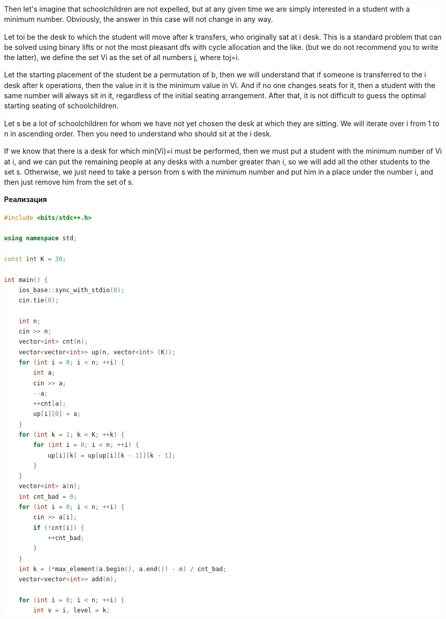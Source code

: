 Then let's imagine that schoolchildren are not expelled, but at any given time we are simply interested in a student with a minimum number. Obviously, the answer in this case will not change in any way.

Let toi be the desk to which the student will move after k transfers, who originally sat at i desk. This is a standard problem that can be solved using binary lifts or not the most pleasant dfs with cycle allocation and the like. (but we do not recommend you to write the latter), we define the set Vi as the set of all numbers j, where toj=i.

Let the starting placement of the student be a permutation of b, then we will understand that if someone is transferred to the i desk after k operations, then the value in it is the minimum value in Vi. And if no one changes seats for it, then a student with the same number will always sit in it, regardless of the initial seating arrangement. After that, it is not difficult to guess the optimal starting seating of schoolchildren.

Let s be a lot of schoolchildren for whom we have not yet chosen the desk at which they are sitting. We will iterate over i from 1 to n in ascending order. Then you need to understand who should sit at the i desk.

If we know that there is a desk for which min(Vi)=i must be performed, then we must put a student with the minimum number of Vi at i, and we can put the remaining people at any desks with a number greater than i, so we will add all the other students to the set s. Otherwise, we just need to take a person from s with the minimum number and put him in a place under the number i, and then just remove him from the set of s.

 **Реализация**
```cpp
#include <bits/stdc++.h>
 
using namespace std;
 
const int K = 30;
 
int main() {
    ios_base::sync_with_stdio(0);
    cin.tie(0);
 
    int n;
    cin >> n;
    vector<int> cnt(n);
    vector<vector<int>> up(n, vector<int> (K));
    for (int i = 0; i < n; ++i) {
        int a;
        cin >> a;
        --a;
        ++cnt[a];
        up[i][0] = a;
    }
    for (int k = 1; k < K; ++k) {
        for (int i = 0; i < n; ++i) {
            up[i][k] = up[up[i][k - 1]][k - 1];
        }
    }
    vector<int> a(n);
    int cnt_bad = 0;
    for (int i = 0; i < n; ++i) {
        cin >> a[i];
        if (!cnt[i]) {
            ++cnt_bad;
        }
    }
    int k = (*max_element(a.begin(), a.end()) - n) / cnt_bad;
    vector<vector<int>> add(n);
 
    for (int i = 0; i < n; ++i) {
        int v = i, level = k;
```